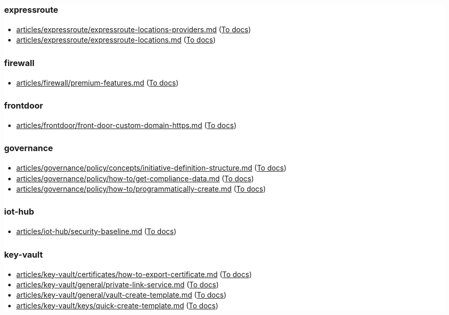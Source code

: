 ### expressroute
- [articles/expressroute/expressroute-locations-providers.md](https://github.com/MicrosoftDocs/azure-docs/compare/cd7663f..720b000#diff-ea20c813ece7cfeb4b296999a1c911057a477959dccdee531b514c6bd7107396) ([To docs](https://docs.microsoft.com/en-us/azure/expressroute/expressroute-locations-providers?WT.mc_id=AZ-MVP-5003408))
- [articles/expressroute/expressroute-locations.md](https://github.com/MicrosoftDocs/azure-docs/compare/cd7663f..720b000#diff-c43bf70dd09b03e318ca232ea7af9689cf22ab9fede4ef958bc7bdaf1e7c669d) ([To docs](https://docs.microsoft.com/en-us/azure/expressroute/expressroute-locations?WT.mc_id=AZ-MVP-5003408))
    
### firewall
- [articles/firewall/premium-features.md](https://github.com/MicrosoftDocs/azure-docs/compare/cd7663f..720b000#diff-c91d97e81c19412ce8a76a993ee57b4715dcb2bc1a1ae16040ee80ec9f524670) ([To docs](https://docs.microsoft.com/en-us/azure/firewall/premium-features?WT.mc_id=AZ-MVP-5003408))
    
### frontdoor
- [articles/frontdoor/front-door-custom-domain-https.md](https://github.com/MicrosoftDocs/azure-docs/compare/cd7663f..720b000#diff-b4f5e3e00b0b64366121e317c6761ac78f3ac35990f164ee451fdc3cb9d97c98) ([To docs](https://docs.microsoft.com/en-us/azure/frontdoor/front-door-custom-domain-https?WT.mc_id=AZ-MVP-5003408))
    
### governance
- [articles/governance/policy/concepts/initiative-definition-structure.md](https://github.com/MicrosoftDocs/azure-docs/compare/cd7663f..720b000#diff-f6aa5264b893594d12451e236d208fc4f2d24e1b8b431d2266da5c070a01c785) ([To docs](https://docs.microsoft.com/en-us/azure/governance/policy/concepts/initiative-definition-structure?WT.mc_id=AZ-MVP-5003408))
- [articles/governance/policy/how-to/get-compliance-data.md](https://github.com/MicrosoftDocs/azure-docs/compare/cd7663f..720b000#diff-f8e537822b3d62171df5938cc84c15af07e8877764c4c74f7524767287f0caaf) ([To docs](https://docs.microsoft.com/en-us/azure/governance/policy/how-to/get-compliance-data?WT.mc_id=AZ-MVP-5003408))
- [articles/governance/policy/how-to/programmatically-create.md](https://github.com/MicrosoftDocs/azure-docs/compare/cd7663f..720b000#diff-28ebaefaa233c82464c7d6b2189ffeaea6ef137432819f86d1a09af22d413ee3) ([To docs](https://docs.microsoft.com/en-us/azure/governance/policy/how-to/programmatically-create?WT.mc_id=AZ-MVP-5003408))
    
### iot-hub
- [articles/iot-hub/security-baseline.md](https://github.com/MicrosoftDocs/azure-docs/compare/cd7663f..720b000#diff-e310103f9da572c47b8556ae15a9a6e413d2452b43c2ceced9e45333e222f69c) ([To docs](https://docs.microsoft.com/en-us/azure/iot-hub/security-baseline?WT.mc_id=AZ-MVP-5003408))
    
### key-vault
- [articles/key-vault/certificates/how-to-export-certificate.md](https://github.com/MicrosoftDocs/azure-docs/compare/cd7663f..720b000#diff-a6a995e2cfef26ca8feb70293e03ee561dd3e8177d318675d205cff1f40f7c81) ([To docs](https://docs.microsoft.com/en-us/azure/key-vault/certificates/how-to-export-certificate?WT.mc_id=AZ-MVP-5003408))
- [articles/key-vault/general/private-link-service.md](https://github.com/MicrosoftDocs/azure-docs/compare/cd7663f..720b000#diff-fd32be9d6cc53976db1e07d17487e7547be553c8ef4062fdd8841e6c58e5e33a) ([To docs](https://docs.microsoft.com/en-us/azure/key-vault/general/private-link-service?WT.mc_id=AZ-MVP-5003408))
- [articles/key-vault/general/vault-create-template.md](https://github.com/MicrosoftDocs/azure-docs/compare/cd7663f..720b000#diff-ec93f05169f514f8b87ffd81485e13428c5538af09d5405e824b8e9050ee536f) ([To docs](https://docs.microsoft.com/en-us/azure/key-vault/general/vault-create-template?WT.mc_id=AZ-MVP-5003408))
- [articles/key-vault/keys/quick-create-template.md](https://github.com/MicrosoftDocs/azure-docs/compare/cd7663f..720b000#diff-13361b268a014adb663163280c1ade1d3bab076959a7f539410969a517f73214) ([To docs](https://docs.microsoft.com/en-us/azure/key-vault/keys/quick-create-template?WT.mc_id=AZ-MVP-5003408))
    